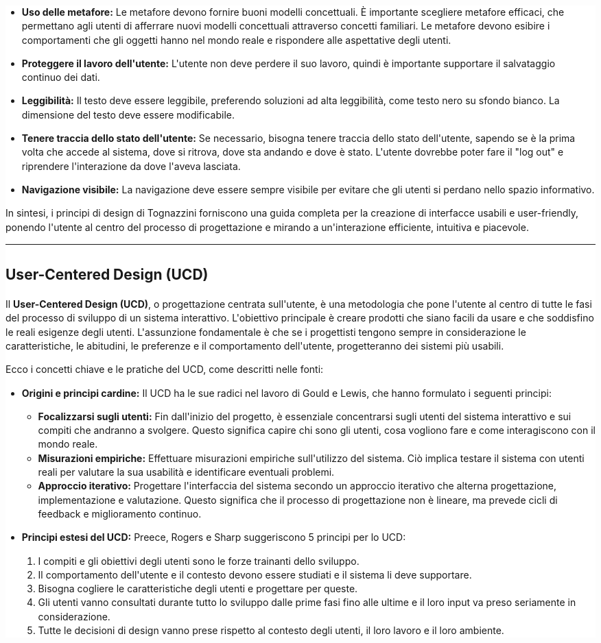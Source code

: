 *  **Uso delle metafore:** Le metafore devono fornire buoni modelli concettuali. È importante scegliere metafore efficaci, che permettano agli utenti di afferrare nuovi modelli concettuali attraverso concetti familiari. Le metafore devono esibire i comportamenti che gli oggetti hanno nel mondo reale e rispondere alle aspettative degli utenti.

*   **Proteggere il lavoro dell'utente:** L'utente non deve perdere il suo lavoro, quindi è importante supportare il salvataggio continuo dei dati.

*   **Leggibilità:** Il testo deve essere leggibile, preferendo soluzioni ad alta leggibilità, come testo nero su sfondo bianco. La dimensione del testo deve essere modificabile.

*   **Tenere traccia dello stato dell'utente:** Se necessario, bisogna tenere traccia dello stato dell'utente, sapendo se è la prima volta che accede al sistema, dove si ritrova, dove sta andando e dove è stato. L'utente dovrebbe poter fare il "log out" e riprendere l'interazione da dove l'aveva lasciata.

*   **Navigazione visibile:** La navigazione deve essere sempre visibile per evitare che gli utenti si perdano nello spazio informativo.

In sintesi, i principi di design di Tognazzini forniscono una guida completa per la creazione di interfacce usabili e user-friendly, ponendo l'utente al centro del processo di progettazione e mirando a un'interazione efficiente, intuitiva e piacevole.

---
## User-Centered Design (UCD)
Il **User-Centered Design (UCD)**, o progettazione centrata sull'utente, è una metodologia che pone l'utente al centro di tutte le fasi del processo di sviluppo di un sistema interattivo. L'obiettivo principale è creare prodotti che siano facili da usare e che soddisfino le reali esigenze degli utenti. L'assunzione fondamentale è che se i progettisti tengono sempre in considerazione le caratteristiche, le abitudini, le preferenze e il comportamento dell'utente, progetteranno dei sistemi più usabili.

Ecco i concetti chiave e le pratiche del UCD, come descritti nelle fonti:

*   **Origini e principi cardine:** Il UCD ha le sue radici nel lavoro di Gould e Lewis, che hanno formulato i seguenti principi:
    *   **Focalizzarsi sugli utenti:** Fin dall'inizio del progetto, è essenziale concentrarsi sugli utenti del sistema interattivo e sui compiti che andranno a svolgere. Questo significa capire chi sono gli utenti, cosa vogliono fare e come interagiscono con il mondo reale.
    *   **Misurazioni empiriche:** Effettuare misurazioni empiriche sull'utilizzo del sistema. Ciò implica testare il sistema con utenti reali per valutare la sua usabilità e identificare eventuali problemi.
    *   **Approccio iterativo:** Progettare l'interfaccia del sistema secondo un approccio iterativo che alterna progettazione, implementazione e valutazione. Questo significa che il processo di progettazione non è lineare, ma prevede cicli di feedback e miglioramento continuo.

*   **Principi estesi del UCD:** Preece, Rogers e Sharp suggeriscono 5 principi per lo UCD:
    1.  I compiti e gli obiettivi degli utenti sono le forze trainanti dello sviluppo.
    2.  Il comportamento dell'utente e il contesto devono essere studiati e il sistema li deve supportare.
    3.  Bisogna cogliere le caratteristiche degli utenti e progettare per queste.
    4.  Gli utenti vanno consultati durante tutto lo sviluppo dalle prime fasi fino alle ultime e il loro input va preso seriamente in considerazione.
    5.  Tutte le decisioni di design vanno prese rispetto al contesto degli utenti, il loro lavoro e il loro ambiente.
